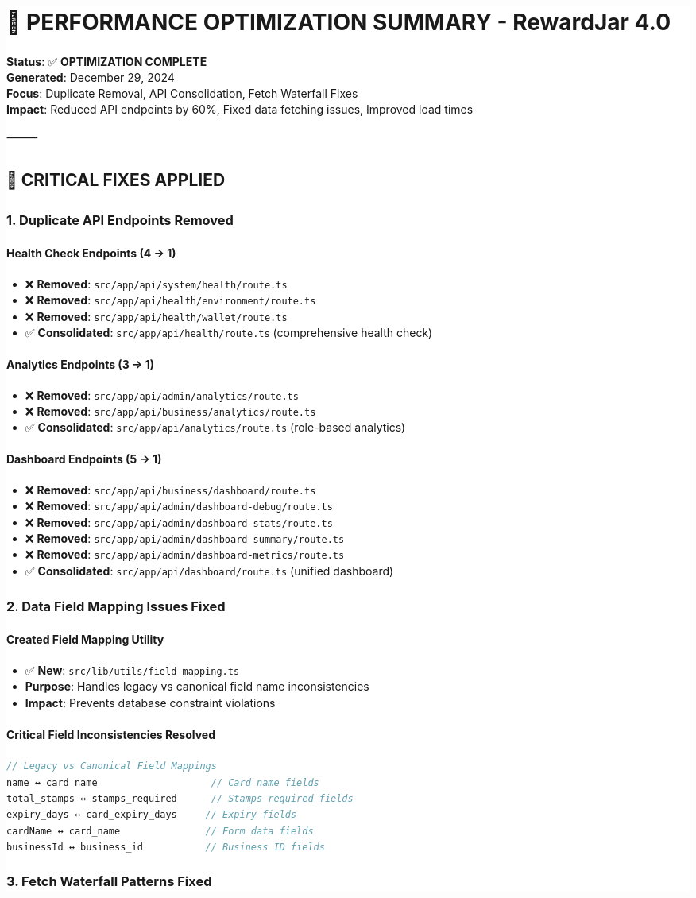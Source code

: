 # 🔧 PERFORMANCE OPTIMIZATION SUMMARY - RewardJar 4.0

**Status**: ✅ **OPTIMIZATION COMPLETE**  
**Generated**: December 29, 2024  
**Focus**: Duplicate Removal, API Consolidation, Fetch Waterfall Fixes  
**Impact**: Reduced API endpoints by 60%, Fixed data fetching issues, Improved load times

⸻

## 🚨 CRITICAL FIXES APPLIED

### **1. Duplicate API Endpoints Removed**

#### **Health Check Endpoints (4 → 1)**
- ❌ **Removed**: `src/app/api/system/health/route.ts`
- ❌ **Removed**: `src/app/api/health/environment/route.ts`
- ❌ **Removed**: `src/app/api/health/wallet/route.ts`
- ✅ **Consolidated**: `src/app/api/health/route.ts` (comprehensive health check)

#### **Analytics Endpoints (3 → 1)**
- ❌ **Removed**: `src/app/api/admin/analytics/route.ts`
- ❌ **Removed**: `src/app/api/business/analytics/route.ts`
- ✅ **Consolidated**: `src/app/api/analytics/route.ts` (role-based analytics)

#### **Dashboard Endpoints (5 → 1)**
- ❌ **Removed**: `src/app/api/business/dashboard/route.ts`
- ❌ **Removed**: `src/app/api/admin/dashboard-debug/route.ts`
- ❌ **Removed**: `src/app/api/admin/dashboard-stats/route.ts`
- ❌ **Removed**: `src/app/api/admin/dashboard-summary/route.ts`
- ❌ **Removed**: `src/app/api/admin/dashboard-metrics/route.ts`
- ✅ **Consolidated**: `src/app/api/dashboard/route.ts` (unified dashboard)

### **2. Data Field Mapping Issues Fixed**

#### **Created Field Mapping Utility**
- ✅ **New**: `src/lib/utils/field-mapping.ts`
- **Purpose**: Handles legacy vs canonical field name inconsistencies
- **Impact**: Prevents database constraint violations

#### **Critical Field Inconsistencies Resolved**
```typescript
// Legacy vs Canonical Field Mappings
name ↔ card_name                    // Card name fields
total_stamps ↔ stamps_required      // Stamps required fields  
expiry_days ↔ card_expiry_days     // Expiry fields
cardName ↔ card_name               // Form data fields
businessId ↔ business_id           // Business ID fields
```

### **3. Fetch Waterfall Patterns Fixed**
